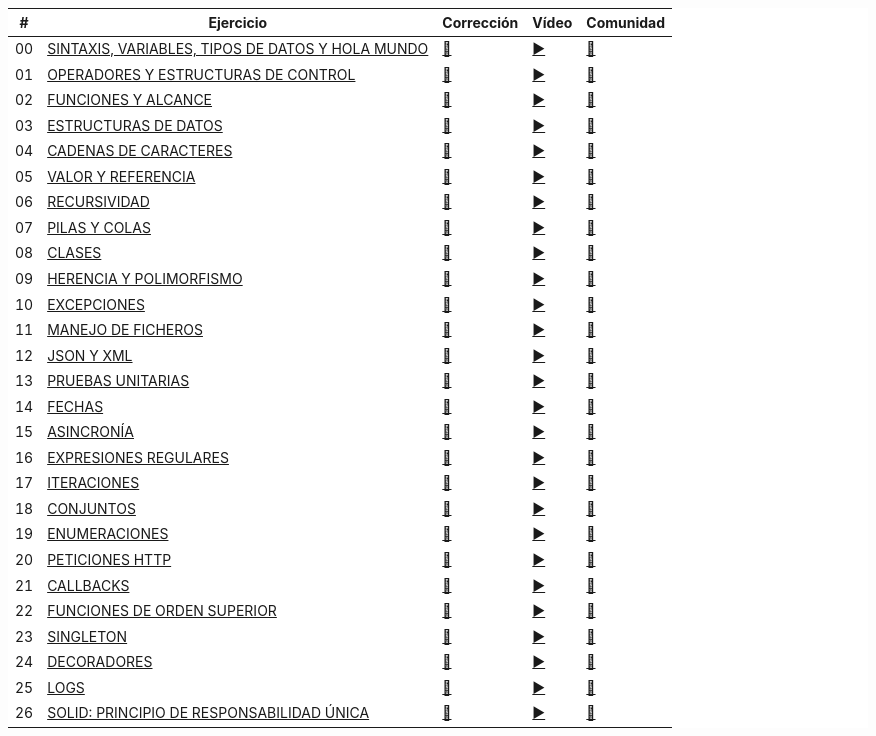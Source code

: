 | # | Ejercicio | Corrección | Vídeo | Comunidad |
|---|-----------|------------|-------|-----------|
|00|[SINTAXIS, VARIABLES, TIPOS DE DATOS Y HOLA MUNDO](./Roadmap/00%20-%20SINTAXIS,%20VARIABLES,%20TIPOS%20DE%20DATOS%20Y%20HOLA%20MUNDO/ejercicio.md)|[📝](./Roadmap/00%20-%20SINTAXIS,%20VARIABLES,%20TIPOS%20DE%20DATOS%20Y%20HOLA%20MUNDO/python/mouredev.py)|[▶️](https://youtu.be/gEIBJ7rmLa0)|[👥](./Roadmap/00%20-%20SINTAXIS,%20VARIABLES,%20TIPOS%20DE%20DATOS%20Y%20HOLA%20MUNDO/)
|01|[OPERADORES Y ESTRUCTURAS DE CONTROL](./Roadmap/01%20-%20OPERADORES%20Y%20ESTRUCTURAS%20DE%20CONTROL/ejercicio.md)|[📝](./Roadmap/01%20-%20OPERADORES%20Y%20ESTRUCTURAS%20DE%20CONTROL/python/mouredev.py)|[▶️](https://youtu.be/DLSGCh9jdes)|[👥](./Roadmap/01%20-%20OPERADORES%20Y%20ESTRUCTURAS%20DE%20CONTROL/)
|02|[FUNCIONES Y ALCANCE](./Roadmap/02%20-%20FUNCIONES%20Y%20ALCANCE/ejercicio.md)|[📝](./Roadmap/02%20-%20FUNCIONES%20Y%20ALCANCE/python/mouredev.py)|[▶️](https://youtu.be/auxClgiX6UM)|[👥](./Roadmap/02%20-%20FUNCIONES%20Y%20ALCANCE/)
|03|[ESTRUCTURAS DE DATOS](./Roadmap/03%20-%20ESTRUCTURAS%20DE%20DATOS/ejercicio.md)|[📝](./Roadmap/03%20-%20ESTRUCTURAS%20DE%20DATOS/python/mouredev.py)|[▶️](https://youtu.be/brxtPtUbU7M)|[👥](./Roadmap/03%20-%20ESTRUCTURAS%20DE%20DATOS/)
|04|[CADENAS DE CARACTERES](./Roadmap/04%20-%20CADENAS%20DE%20CARACTERES/ejercicio.md)|[📝](./Roadmap/04%20-%20CADENAS%20DE%20CARACTERES/python/mouredev.py)|[▶️](https://youtu.be/CKzY7nHwulA)|[👥](./Roadmap/04%20-%20CADENAS%20DE%20CARACTERES/)
|05|[VALOR Y REFERENCIA](./Roadmap/05%20-%20VALOR%20Y%20REFERENCIA/ejercicio.md)|[📝](./Roadmap/05%20-%20VALOR%20Y%20REFERENCIA/python/mouredev.py)|[▶️](https://youtu.be/P2OQDT9Wrb0)|[👥](./Roadmap/05%20-%20VALOR%20Y%20REFERENCIA/)
|06|[RECURSIVIDAD](./Roadmap/06%20-%20RECURSIVIDAD/ejercicio.md)|[📝](./Roadmap/06%20-%20RECURSIVIDAD/python/mouredev.py)|[▶️](https://youtu.be/nTfDkLRrYiM)|[👥](./Roadmap/06%20-%20RECURSIVIDAD/)
|07|[PILAS Y COLAS](./Roadmap/07%20-%20PILAS%20Y%20COLAS/ejercicio.md)|[📝](./Roadmap/07%20-%20PILAS%20Y%20COLAS/python/mouredev.py)|[▶️](https://youtu.be/cBeRWS2X0CA)|[👥](./Roadmap/07%20-%20PILAS%20Y%20COLAS/)
|08|[CLASES](./Roadmap/08%20-%20CLASES/ejercicio.md)|[📝](./Roadmap/08%20-%20CLASES/python/mouredev.py)|[▶️](https://youtu.be/W4tv8WUbum4)|[👥](./Roadmap/08%20-%20CLASES/)
|09|[HERENCIA Y POLIMORFISMO](./Roadmap/09%20-%20HERENCIA/ejercicio.md)|[📝](./Roadmap/09%20-%20HERENCIA/python/mouredev.py)|[▶️](https://youtu.be/PVBs5PWjedA)|[👥](./Roadmap/09%20-%20HERENCIA/)
|10|[EXCEPCIONES](./Roadmap/10%20-%20EXCEPCIONES/ejercicio.md)|[📝](./Roadmap/10%20-%20EXCEPCIONES/python/mouredev.py)|[▶️](https://youtu.be/mfOzfj-BrQo)|[👥](./Roadmap/10%20-%20EXCEPCIONES/)
|11|[MANEJO DE FICHEROS](./Roadmap/11%20-%20MANEJO%20DE%20FICHEROS/ejercicio.md)|[📝](./Roadmap/11%20-%20MANEJO%20DE%20FICHEROS/python/mouredev.py)|[▶️](https://youtu.be/Bsiay2nax4Y)|[👥](./Roadmap/11%20-%20MANEJO%20DE%20FICHEROS/)
|12|[JSON Y XML](./Roadmap/12%20-%20JSON%20Y%20XML/ejercicio.md)|[📝](./Roadmap/12%20-%20JSON%20Y%20XML/python/mouredev.py)|[▶️](https://youtu.be/OwStihBItEg)|[👥](./Roadmap/12%20-%20JSON%20Y%20XML/)
|13|[PRUEBAS UNITARIAS](./Roadmap/13%20-%20PRUEBAS%20UNITARIAS/ejercicio.md)|[📝](./Roadmap/13%20-%20PRUEBAS%20UNITARIAS/python/mouredev.py)|[▶️](https://youtu.be/3WFQ2grp0h0)|[👥](./Roadmap/13%20-%20PRUEBAS%20UNITARIAS/)
|14|[FECHAS](./Roadmap/14%20-%20FECHAS/ejercicio.md)|[📝](./Roadmap/14%20-%20FECHAS/python/mouredev.py)|[▶️](https://youtu.be/EQIAhF7NNMI)|[👥](./Roadmap/14%20-%20FECHAS/)
|15|[ASINCRONÍA](./Roadmap/15%20-%20ASINCRONÍA/ejercicio.md)|[📝](./Roadmap/15%20-%20ASINCRONÍA/python/mouredev.py)|[▶️](https://youtu.be/YA8Ssd3AUwA)|[👥](./Roadmap/15%20-%20ASINCRONÍA/)
|16|[EXPRESIONES REGULARES](./Roadmap/16%20-%20EXPRESIONES%20REGULARES/ejercicio.md)|[📝](./Roadmap/16%20-%20EXPRESIONES%20REGULARES/python/mouredev.py)|[▶️](https://youtu.be/0L7IfEF19ow)|[👥](./Roadmap/16%20-%20EXPRESIONES%20REGULARES/)
|17|[ITERACIONES](./Roadmap/17%20-%20ITERACIONES/ejercicio.md)|[📝](./Roadmap/17%20-%20ITERACIONES/python/mouredev.py)|[▶️](https://youtu.be/X1ROaPH_ci8)|[👥](./Roadmap/17%20-%20ITERACIONES/)
|18|[CONJUNTOS](./Roadmap/18%20-%20CONJUNTOS/ejercicio.md)|[📝](./Roadmap/18%20-%20CONJUNTOS/python/mouredev.py)|[▶️](https://youtu.be/0auuM4GROVA)|[👥](./Roadmap/18%20-%20CONJUNTOS/)
|19|[ENUMERACIONES](./Roadmap/19%20-%20ENUMERACIONES/ejercicio.md)|[📝](./Roadmap/19%20-%20ENUMERACIONES/python/mouredev.py)|[▶️](https://youtu.be/0auuM4GROVA)|[👥](./Roadmap/19%20-%20ENUMERACIONES/)
|20|[PETICIONES HTTP](./Roadmap/20%20-%20PETICIONES%20HTTP/ejercicio.md)|[📝](./Roadmap/20%20-%20PETICIONES%20HTTP/python/mouredev.py)|[▶️](https://youtu.be/-pYMoPYSkgM)|[👥](./Roadmap/20%20-%20PETICIONES%20HTTP/)
|21|[CALLBACKS](./Roadmap/21%20-%20CALLBACKS/ejercicio.md)|[📝](./Roadmap/21%20-%20CALLBACKS/python/mouredev.py)|[▶️](https://youtu.be/tqQo9SjJFlY)|[👥](./Roadmap/21%20-%20CALLBACKS/)
|22|[FUNCIONES DE ORDEN SUPERIOR](./Roadmap/22%20-%20FUNCIONES%20DE%20ORDEN%20SUPERIOR/ejercicio.md)|[📝](./Roadmap/22%20-%20FUNCIONES%20DE%20ORDEN%20SUPERIOR/python/mouredev.py)|[▶️](https://youtu.be/ABniGtbqAXk)|[👥](./Roadmap/22%20-%20FUNCIONES%20DE%20ORDEN%20SUPERIOR/)
|23|[SINGLETON](./Roadmap/23%20-%20SINGLETON/ejercicio.md)|[📝](./Roadmap/23%20-%20SINGLETON/python/mouredev.py)|[▶️](https://youtu.be/cOIcFo_w9hA)|[👥](./Roadmap/23%20-%20SINGLETON/)
|24|[DECORADORES](./Roadmap/24%20-%20DECORADORES/ejercicio.md)|[📝](./Roadmap/24%20-%20DECORADORES/python/mouredev.py)|[▶️](https://youtu.be/jxJOjg7gPG4)|[👥](./Roadmap/24%20-%20DECORADORES/)
|25|[LOGS](./Roadmap/25%20-%20LOGS/ejercicio.md)|[📝](./Roadmap/25%20-%20LOGS/python/mouredev.py)|[▶️](https://youtu.be/y2O6L1r_skc)|[👥](./Roadmap/25%20-%20LOGS/)
|26|[SOLID: PRINCIPIO DE RESPONSABILIDAD ÚNICA](./Roadmap/26%20-%20SOLID%20SRP/ejercicio.md)|[📝](./Roadmap/26%20-%20SOLID%20SRP/python/mouredev.py)|[▶️](https://youtu.be/7NM8FK9G91M)|[👥](./Roadmap/26%20-%20SOLID%20SRP)